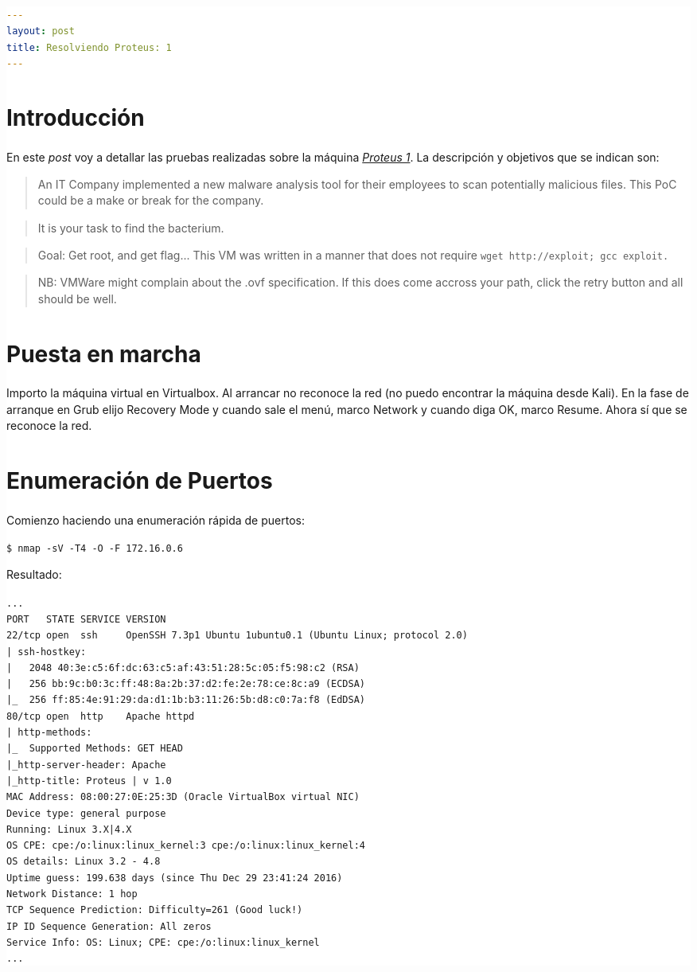 ```yaml
---
layout: post
title: Resolviendo Proteus: 1
---
```


# Introducción

En este *post* voy a detallar las pruebas realizadas sobre la máquina
[*Proteus 1*](https://www.vulnhub.com/entry/proteus-1,193/). La descripción y
objetivos que se indican son:

> An IT Company implemented a new malware analysis tool for their employees to scan potentially malicious files. This PoC could be a make or break for the company.

> It is your task to find the bacterium.

> Goal: Get root, and get flag... This VM was written in a manner that does not require `wget http://exploit; gcc exploit.`

> NB: VMWare might complain about the .ovf specification. If this does come accross your path, click the retry button and all should be well.

# Puesta en marcha

Importo la máquina virtual en Virtualbox. Al arrancar no reconoce la red (no
puedo encontrar la máquina desde Kali). En la fase de arranque en Grub elijo
Recovery Mode y cuando sale el menú, marco Network y cuando diga OK, marco
Resume. Ahora sí que se reconoce la red.

# Enumeración de Puertos

Comienzo haciendo una enumeración rápida de puertos:

```
$ nmap -sV -T4 -O -F 172.16.0.6
```

Resultado:

```
...
PORT   STATE SERVICE VERSION
22/tcp open  ssh     OpenSSH 7.3p1 Ubuntu 1ubuntu0.1 (Ubuntu Linux; protocol 2.0)
| ssh-hostkey:
|   2048 40:3e:c5:6f:dc:63:c5:af:43:51:28:5c:05:f5:98:c2 (RSA)
|   256 bb:9c:b0:3c:ff:48:8a:2b:37:d2:fe:2e:78:ce:8c:a9 (ECDSA)
|_  256 ff:85:4e:91:29:da:d1:1b:b3:11:26:5b:d8:c0:7a:f8 (EdDSA)
80/tcp open  http    Apache httpd
| http-methods:
|_  Supported Methods: GET HEAD
|_http-server-header: Apache
|_http-title: Proteus | v 1.0
MAC Address: 08:00:27:0E:25:3D (Oracle VirtualBox virtual NIC)
Device type: general purpose
Running: Linux 3.X|4.X
OS CPE: cpe:/o:linux:linux_kernel:3 cpe:/o:linux:linux_kernel:4
OS details: Linux 3.2 - 4.8
Uptime guess: 199.638 days (since Thu Dec 29 23:41:24 2016)
Network Distance: 1 hop
TCP Sequence Prediction: Difficulty=261 (Good luck!)
IP ID Sequence Generation: All zeros
Service Info: OS: Linux; CPE: cpe:/o:linux:linux_kernel
...
```